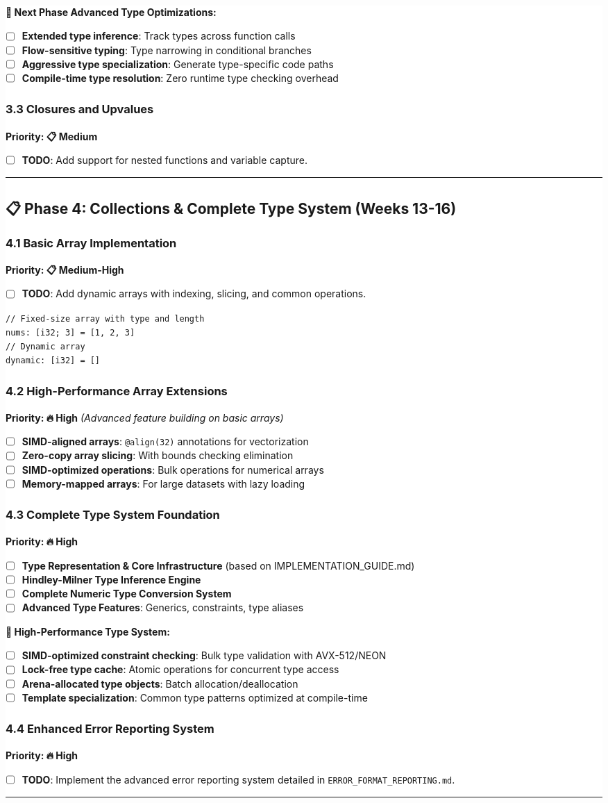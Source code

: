 **🚀 Next Phase Advanced Type Optimizations:**
- [ ] **Extended type inference**: Track types across function calls
- [ ] **Flow-sensitive typing**: Type narrowing in conditional branches
- [ ] **Aggressive type specialization**: Generate type-specific code paths
- [ ] **Compile-time type resolution**: Zero runtime type checking overhead

### 3.3 Closures and Upvalues
**Priority: 📋 Medium**
- [ ] **TODO**: Add support for nested functions and variable capture.

---

## 📋 Phase 4: Collections & Complete Type System (Weeks 13-16)

### 4.1 Basic Array Implementation
**Priority: 📋 Medium-High**
- [ ] **TODO**: Add dynamic arrays with indexing, slicing, and common operations.

```orus
// Fixed-size array with type and length
nums: [i32; 3] = [1, 2, 3]
// Dynamic array
dynamic: [i32] = []
```

### 4.2 High-Performance Array Extensions
**Priority: 🔥 High** *(Advanced feature building on basic arrays)*
- [ ] **SIMD-aligned arrays**: `@align(32)` annotations for vectorization
- [ ] **Zero-copy array slicing**: With bounds checking elimination
- [ ] **SIMD-optimized operations**: Bulk operations for numerical arrays
- [ ] **Memory-mapped arrays**: For large datasets with lazy loading

### 4.3 Complete Type System Foundation
**Priority: 🔥 High**
- [ ] **Type Representation & Core Infrastructure** (based on IMPLEMENTATION_GUIDE.md)
- [ ] **Hindley-Milner Type Inference Engine**
- [ ] **Complete Numeric Type Conversion System**
- [ ] **Advanced Type Features**: Generics, constraints, type aliases

**🚀 High-Performance Type System:**
- [ ] **SIMD-optimized constraint checking**: Bulk type validation with AVX-512/NEON
- [ ] **Lock-free type cache**: Atomic operations for concurrent type access
- [ ] **Arena-allocated type objects**: Batch allocation/deallocation
- [ ] **Template specialization**: Common type patterns optimized at compile-time

### 4.4 Enhanced Error Reporting System
**Priority: 🔥 High**
- [ ] **TODO**: Implement the advanced error reporting system detailed in `ERROR_FORMAT_REPORTING.md`.

---